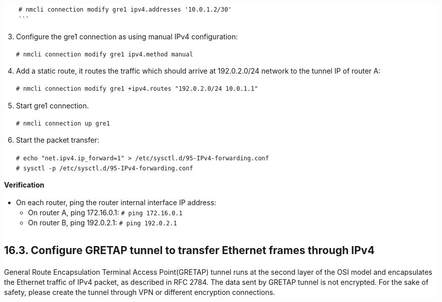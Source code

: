         # nmcli connection modify gre1 ipv4.addresses '10.0.1.2/30'
        ```
   3. Configure the gre1 connection as using manual IPv4 configuration:
        ```
        # nmcli connection modify gre1 ipv4.method manual
        ```
   4. Add a static route, it routes the traffic which should arrive at 192.0.2.0/24 network to the tunnel IP of router A:
        ```
        # nmcli connection modify gre1 +ipv4.routes "192.0.2.0/24 10.0.1.1"
        ```
   5. Start gre1 connection.
        ```
        # nmcli connection up gre1
        ```
   6. Start the packet transfer:
        ```
        # echo "net.ipv4.ip_forward=1" > /etc/sysctl.d/95-IPv4-forwarding.conf
        # sysctl -p /etc/sysctl.d/95-IPv4-forwarding.conf
        ```

**Verification**

- On each router, ping the router internal interface IP address:
  - On router A, ping 172.16.0.1:
        ```
        # ping 172.16.0.1
        ```
  - On router B, ping 192.0.2.1:
        ```
        # ping 192.0.2.1
        ```

## 16.3. Configure GRETAP tunnel to transfer Ethernet frames through IPv4

General Route Encapsulation Terminal Access Point(GRETAP) tunnel runs at the second layer of the OSI model and encapsulates the Ethernet traffic of IPv4 packet, as described in RFC 2784. The data sent by GRETAP tunnel is not encrypted. For the sake of safety, please create the tunnel through VPN or different encryption connections.
